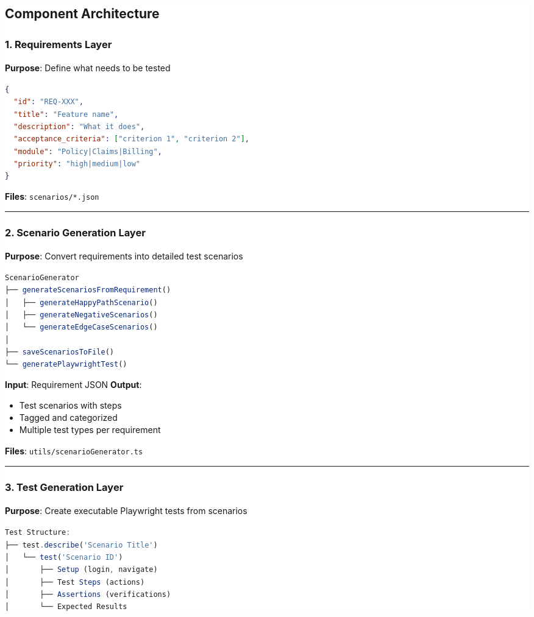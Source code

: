## Component Architecture

### 1. Requirements Layer

**Purpose**: Define what needs to be tested

```json
{
  "id": "REQ-XXX",
  "title": "Feature name",
  "description": "What it does",
  "acceptance_criteria": ["criterion 1", "criterion 2"],
  "module": "Policy|Claims|Billing",
  "priority": "high|medium|low"
}
```

**Files**: `scenarios/*.json`

---

### 2. Scenario Generation Layer

**Purpose**: Convert requirements into detailed test scenarios

```typescript
ScenarioGenerator
├── generateScenariosFromRequirement()
│   ├── generateHappyPathScenario()
│   ├── generateNegativeScenarios()
│   └── generateEdgeCaseScenarios()
│
├── saveScenariosToFile()
└── generatePlaywrightTest()
```

**Input**: Requirement JSON
**Output**:
- Test scenarios with steps
- Tagged and categorized
- Multiple test types per requirement

**Files**: `utils/scenarioGenerator.ts`

---

### 3. Test Generation Layer

**Purpose**: Create executable Playwright tests from scenarios

```typescript
Test Structure:
├── test.describe('Scenario Title')
│   └── test('Scenario ID')
│       ├── Setup (login, navigate)
│       ├── Test Steps (actions)
│       ├── Assertions (verifications)
│       └── Expected Results
```
